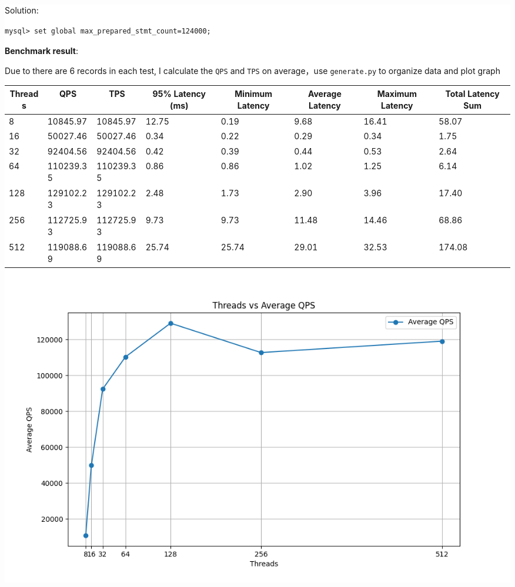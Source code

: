 Solution:

```mysql
mysql> set global max_prepared_stmt_count=124000;
```

**Benchmark result**:

Due to there are 6 records in each test, I calculate the `QPS` and `TPS` on average，use `generate.py` to organize data and plot graph

| Threads | QPS       | TPS       | 95% Latency (ms) | Minimum Latency | Average Latency | Maximum Latency | Total Latency Sum |
| ------- | --------- | --------- | ---------------- | --------------- | --------------- | --------------- | ----------------- |
| 8       | 10845.97  | 10845.97  | 12.75            | 0.19            | 9.68            | 16.41           | 58.07             |
| 16      | 50027.46  | 50027.46  | 0.34             | 0.22            | 0.29            | 0.34            | 1.75              |
| 32      | 92404.56  | 92404.56  | 0.42             | 0.39            | 0.44            | 0.53            | 2.64              |
| 64      | 110239.35 | 110239.35 | 0.86             | 0.86            | 1.02            | 1.25            | 6.14              |
| 128     | 129102.23 | 129102.23 | 2.48             | 1.73            | 2.90            | 3.96            | 17.40             |
| 256     | 112725.93 | 112725.93 | 9.73             | 9.73            | 11.48           | 14.46           | 68.86             |
| 512     | 119088.69 | 119088.69 | 25.74            | 25.74           | 29.01           | 32.53           | 174.08            |

![point_select](./images/point_select.png)
